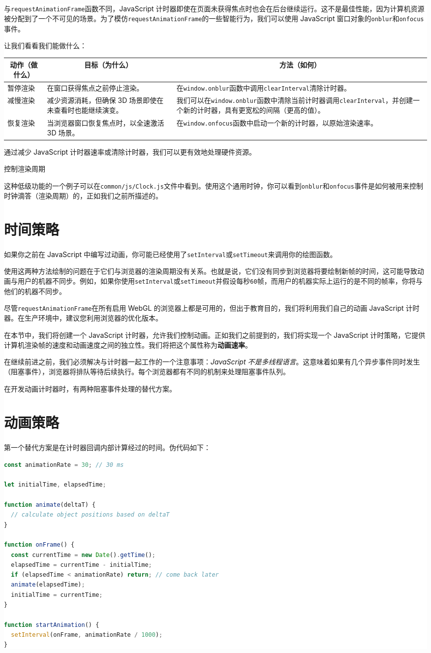 与`requestAnimationFrame`函数不同，JavaScript 计时器即使在页面未获得焦点时也会在后台继续运行。这不是最佳性能，因为计算机资源被分配到了一个不可见的场景。为了模仿`requestAnimationFrame`的一些智能行为，我们可以使用 JavaScript 窗口对象的`onblur`和`onfocus`事件。

让我们看看我们能做什么：

| **动作（做什么）** | **目标（为什么）** | **方法（如何）** |
| --- | --- | --- |
| 暂停渲染 | 在窗口获得焦点之前停止渲染。 | 在`window.onblur`函数中调用`clearInterval`清除计时器。 |
| 减慢渲染 | 减少资源消耗，但确保 3D 场景即使在未查看时也能继续演变。 | 我们可以在`window.onblur`函数中清除当前计时器调用`clearInterval`，并创建一个新的计时器，具有更宽松的间隔（更高的值）。 |
| 恢复渲染 | 当浏览器窗口恢复焦点时，以全速激活 3D 场景。 | 在`window.onfocus`函数中启动一个新的计时器，以原始渲染速率。 |

通过减少 JavaScript 计时器速率或清除计时器，我们可以更有效地处理硬件资源。

控制渲染周期

这种低级功能的一个例子可以在`common/js/Clock.js`文件中看到。使用这个通用时钟，你可以看到`onblur`和`onfocus`事件是如何被用来控制时钟滴答（渲染周期）的，正如我们之前所描述的。

# 时间策略

如果你之前在 JavaScript 中编写过动画，你可能已经使用了`setInterval`或`setTimeout`来调用你的绘图函数。

使用这两种方法绘制的问题在于它们与浏览器的渲染周期没有关系。也就是说，它们没有同步到浏览器将要绘制新帧的时间，这可能导致动画与用户的机器不同步。例如，如果你使用`setInterval`或`setTimeout`并假设每秒`60`帧，而用户的机器实际上运行的是不同的帧率，你将与他们的机器不同步。

尽管`requestAnimationFrame`在所有启用 WebGL 的浏览器上都是可用的，但出于教育目的，我们将利用我们自己的动画 JavaScript 计时器。在生产环境中，建议您利用浏览器的优化版本。

在本节中，我们将创建一个 JavaScript 计时器，允许我们控制动画。正如我们之前提到的，我们将实现一个 JavaScript 计时策略，它提供计算机渲染帧的速度和动画速度之间的独立性。我们将把这个属性称为**动画速率**。

在继续前进之前，我们必须解决与计时器一起工作的一个注意事项：*JavaScript 不是多线程语言*。这意味着如果有几个异步事件同时发生（阻塞事件），浏览器将排队等待后续执行。每个浏览器都有不同的机制来处理阻塞事件队列。

在开发动画计时器时，有两种阻塞事件处理的替代方案。

# 动画策略

第一个替代方案是在计时器回调内部计算经过的时间。伪代码如下：

```js
const animationRate = 30; // 30 ms

let initialTime, elapsedTime;

function animate(deltaT) {
  // calculate object positions based on deltaT
}

function onFrame() {
  const currentTime = new Date().getTime();
  elapsedTime = currentTime - initialTime;
  if (elapsedTime < animationRate) return; // come back later
  animate(elapsedTime);
  initialTime = currentTime;
}

function startAnimation() {
  setInterval(onFrame, animationRate / 1000);
}
```
